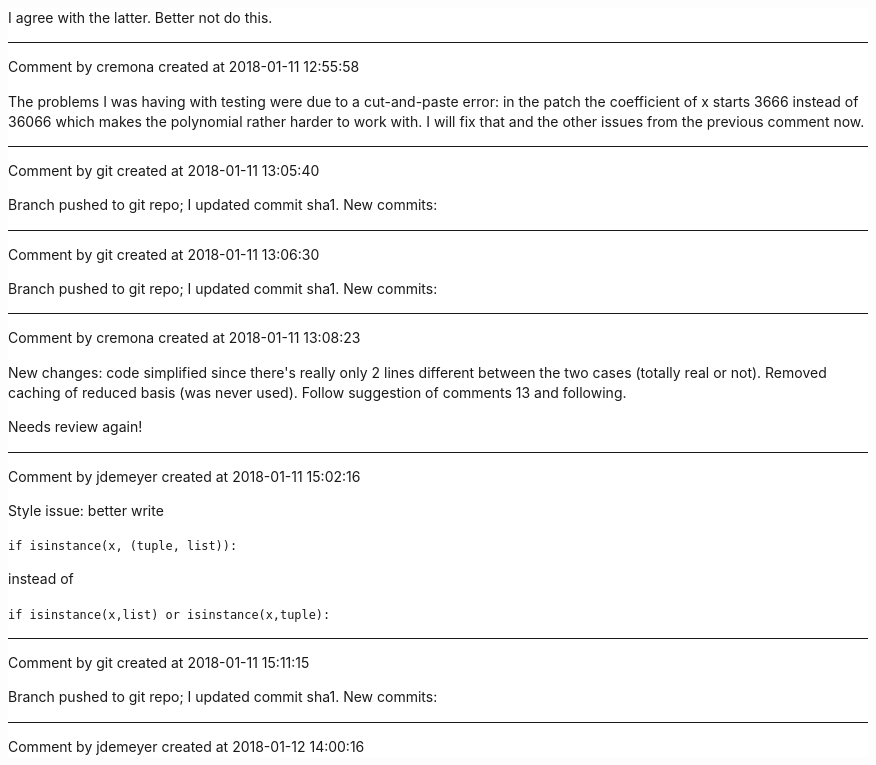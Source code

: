 I agree with the latter. Better not do this.


---

Comment by cremona created at 2018-01-11 12:55:58

The problems I was having with testing were due to a cut-and-paste error: in the patch the coefficient of x starts 3666 instead of 36066 which makes the polynomial rather harder to work with.  I will fix that and the other issues from the previous comment now.


---

Comment by git created at 2018-01-11 13:05:40

Branch pushed to git repo; I updated commit sha1. New commits:


---

Comment by git created at 2018-01-11 13:06:30

Branch pushed to git repo; I updated commit sha1. New commits:


---

Comment by cremona created at 2018-01-11 13:08:23

New changes: code simplified since there's really only 2 lines different between the two cases (totally real or not).  Removed caching of reduced basis (was never used).  Follow suggestion of comments 13 and following.

Needs review again!


---

Comment by jdemeyer created at 2018-01-11 15:02:16

Style issue: better write

```
if isinstance(x, (tuple, list)):
```

instead of

```
if isinstance(x,list) or isinstance(x,tuple):
```



---

Comment by git created at 2018-01-11 15:11:15

Branch pushed to git repo; I updated commit sha1. New commits:


---

Comment by jdemeyer created at 2018-01-12 14:00:16
